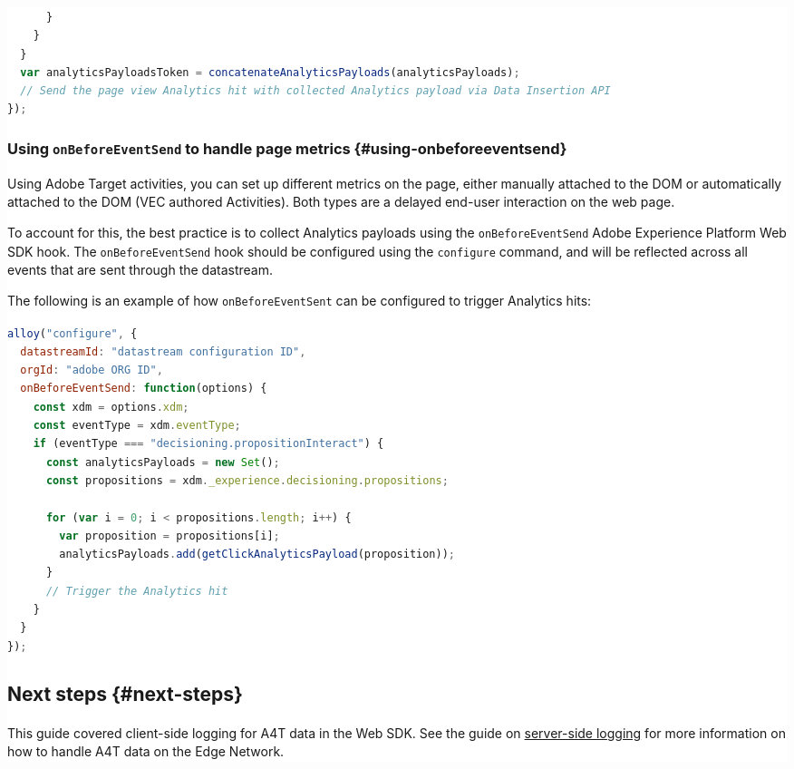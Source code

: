 ```javascript
      }
    }
  }
  var analyticsPayloadsToken = concatenateAnalyticsPayloads(analyticsPayloads);
  // Send the page view Analytics hit with collected Analytics payload via Data Insertion API
});
```

### Using `onBeforeEventSend` to handle page metrics {#using-onbeforeeventsend}

Using Adobe Target activities, you can set up different metrics on the page, either manually attached to the DOM or automatically attached to the DOM (VEC authored Activities). Both types are a delayed end-user interaction on the web page.

To account for this, the best practice is to collect Analytics payloads using the `onBeforeEventSend` Adobe Experience Platform Web SDK hook. The `onBeforeEventSend` hook should be configured using the `configure` command, and will be reflected across all events that are sent through the datastream.

The following is an example of how `onBeforeEventSent` can be configured to trigger Analytics hits:

```javascript
alloy("configure", {
  datastreamId: "datastream configuration ID",
  orgId: "adobe ORG ID",
  onBeforeEventSend: function(options) {
    const xdm = options.xdm;
    const eventType = xdm.eventType;
    if (eventType === "decisioning.propositionInteract") {
      const analyticsPayloads = new Set();
      const propositions = xdm._experience.decisioning.propositions;

      for (var i = 0; i < propositions.length; i++) {
        var proposition = propositions[i];
        analyticsPayloads.add(getClickAnalyticsPayload(proposition));
      }
      // Trigger the Analytics hit
    }
  }
});
```

## Next steps {#next-steps}

This guide covered client-side logging for A4T data in the Web SDK. See the guide on [server-side logging](server-side.md) for more information on how to handle A4T data on the Edge Network.
